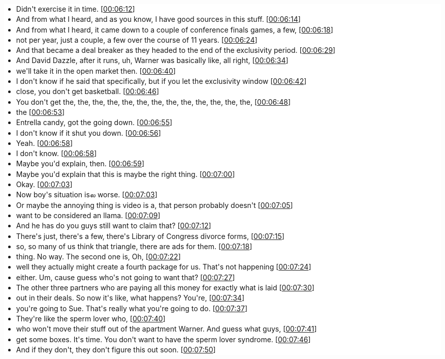 *  Didn't exercise it in time. [[00:06:12](https://www.youtube.com/watch?v=CtGaNpac9cY&t=372.40000000000003s)]
*  And from what I heard, and as you know, I have good sources in this stuff. [[00:06:14](https://www.youtube.com/watch?v=CtGaNpac9cY&t=374.04s)]
*  And from what I heard, it came down to a couple of conference finals games, a few, [[00:06:18](https://www.youtube.com/watch?v=CtGaNpac9cY&t=378.6s)]
*  not per year, just a couple, a few over the course of 11 years. [[00:06:24](https://www.youtube.com/watch?v=CtGaNpac9cY&t=384.0s)]
*  And that became a deal breaker as they headed to the end of the exclusivity period. [[00:06:29](https://www.youtube.com/watch?v=CtGaNpac9cY&t=389.40000000000003s)]
*  And David Dazzle, after it runs, uh, Warner was basically like, all right, [[00:06:34](https://www.youtube.com/watch?v=CtGaNpac9cY&t=394.84000000000003s)]
*  we'll take it in the open market then. [[00:06:40](https://www.youtube.com/watch?v=CtGaNpac9cY&t=400.44s)]
*  I don't know if he said that specifically, but if you let the exclusivity window [[00:06:42](https://www.youtube.com/watch?v=CtGaNpac9cY&t=402.6s)]
*  close, you don't get basketball. [[00:06:46](https://www.youtube.com/watch?v=CtGaNpac9cY&t=406.08000000000004s)]
*  You don't get the, the, the, the, the, the, the, the, the, the, the, the, the, [[00:06:48](https://www.youtube.com/watch?v=CtGaNpac9cY&t=408.88s)]
*  the [[00:06:53](https://www.youtube.com/watch?v=CtGaNpac9cY&t=413.84s)]
*  Entrella candy, got the going down. [[00:06:55](https://www.youtube.com/watch?v=CtGaNpac9cY&t=415.35999999999996s)]
*  I don't know if it shut you down. [[00:06:56](https://www.youtube.com/watch?v=CtGaNpac9cY&t=416.71999999999997s)]
*  Yeah. [[00:06:58](https://www.youtube.com/watch?v=CtGaNpac9cY&t=418.11999999999995s)]
*  I don't know. [[00:06:58](https://www.youtube.com/watch?v=CtGaNpac9cY&t=418.4s)]
*  Maybe you'd explain, then. [[00:06:59](https://www.youtube.com/watch?v=CtGaNpac9cY&t=419.71999999999997s)]
*  Maybe you'd explain that this is maybe the right thing. [[00:07:00](https://www.youtube.com/watch?v=CtGaNpac9cY&t=420.91999999999996s)]
*  Okay. [[00:07:03](https://www.youtube.com/watch?v=CtGaNpac9cY&t=423.23999999999995s)]
*  Now boy's situation isல worse. [[00:07:03](https://www.youtube.com/watch?v=CtGaNpac9cY&t=423.76s)]
*  Or maybe the annoying thing is video is a, that person probably doesn't [[00:07:05](https://www.youtube.com/watch?v=CtGaNpac9cY&t=425.71999999999997s)]
*  want to be considered an llama. [[00:07:09](https://www.youtube.com/watch?v=CtGaNpac9cY&t=429.15999999999997s)]
*  And he has do you guys still want to claim that? [[00:07:12](https://www.youtube.com/watch?v=CtGaNpac9cY&t=432.67999999999995s)]
*  There's just, there's a few, there's Library of Congress divorce forms, [[00:07:15](https://www.youtube.com/watch?v=CtGaNpac9cY&t=435.67999999999995s)]
*  so, so many of us think that triangle, there are ads for them. [[00:07:18](https://www.youtube.com/watch?v=CtGaNpac9cY&t=438.12s)]
*  thing. No way. The second one is, Oh, [[00:07:22](https://www.youtube.com/watch?v=CtGaNpac9cY&t=442.0s)]
*  well they actually might create a fourth package for us. That's not happening [[00:07:24](https://www.youtube.com/watch?v=CtGaNpac9cY&t=444.6s)]
*  either. Um, cause guess who's not going to want that? [[00:07:27](https://www.youtube.com/watch?v=CtGaNpac9cY&t=447.64s)]
*  The other three partners who are paying all this money for exactly what is laid [[00:07:30](https://www.youtube.com/watch?v=CtGaNpac9cY&t=450.02s)]
*  out in their deals. So now it's like, what happens? You're, [[00:07:34](https://www.youtube.com/watch?v=CtGaNpac9cY&t=454.36s)]
*  you're going to Sue. That's really what you're going to do. [[00:07:37](https://www.youtube.com/watch?v=CtGaNpac9cY&t=457.16s)]
*  They're like the sperm lover who, [[00:07:40](https://www.youtube.com/watch?v=CtGaNpac9cY&t=460.04s)]
*  who won't move their stuff out of the apartment Warner. And guess what guys, [[00:07:41](https://www.youtube.com/watch?v=CtGaNpac9cY&t=461.84s)]
*  get some boxes. It's time. You don't want to have the sperm lover syndrome. [[00:07:46](https://www.youtube.com/watch?v=CtGaNpac9cY&t=466.74s)]
*  And if they don't, they don't figure this out soon. [[00:07:50](https://www.youtube.com/watch?v=CtGaNpac9cY&t=470.88s)]